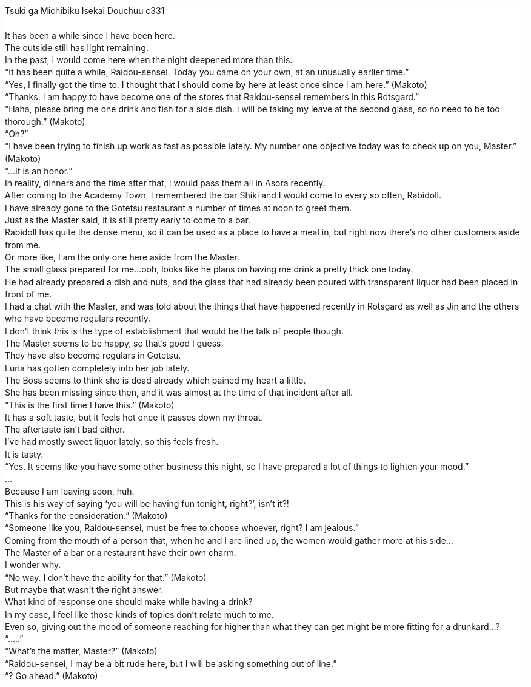 [Tsuki ga Michibiku Isekai Douchuu c331](https://isekailunatic.com/2020/07/30/tsuki-chapter-331-at-that-silent-night/)
<br/><br/>
It has been a while since I have been here.<br/>
The outside still has light remaining.<br/>
In the past, I would come here when the night deepened more than this.<br/>
“It has been quite a while, Raidou-sensei. Today you came on your own, at an unusually earlier time.” <br/>
“Yes, I finally got the time to. I thought that I should come by here at least once since I am here.” (Makoto)<br/>
“Thanks. I am happy to have become one of the stores that Raidou-sensei remembers in this Rotsgard.” <br/>
“Haha, please bring me one drink and fish for a side dish. I will be taking my leave at the second glass, so no need to be too thorough.” (Makoto)<br/>
“Oh?” <br/>
“I have been trying to finish up work as fast as possible lately. My number one objective today was to check up on you, Master.” (Makoto)<br/>
“…It is an honor.” <br/>
In reality, dinners and the time after that, I would pass them all in Asora recently.<br/>
After coming to the Academy Town, I remembered the bar Shiki and I would come to every so often, Rabidoll.<br/>
I have already gone to the Gotetsu restaurant a number of times at noon to greet them.<br/>
Just as the Master said, it is still pretty early to come to a bar.<br/>
Rabidoll has quite the dense menu, so it can be used as a place to have a meal in, but right now there’s no other customers aside from me.<br/>
Or more like, I am the only one here aside from the Master.<br/>
The small glass prepared for me…ooh, looks like he plans on having me drink a pretty thick one today.<br/>
He had already prepared a dish and nuts, and the glass that had already been poured with transparent liquor had been placed in front of me.<br/>
I had a chat with the Master, and was told about the things that have happened recently in Rotsgard as well as Jin and the others who have become regulars recently. <br/>
I don’t think this is the type of establishment that would be the talk of people though.<br/>
The Master seems to be happy, so that’s good I guess.<br/>
They have also become regulars in Gotetsu.<br/>
Luria has gotten completely into her job lately. <br/>
The Boss seems to think she is dead already which pained my heart a little.<br/>
She has been missing since then, and it was almost at the time of that incident after all.<br/>
“This is the first time I have this.” (Makoto)<br/>
It has a soft taste, but it feels hot once it passes down my throat.<br/>
The aftertaste isn’t bad either.<br/>
I’ve had mostly sweet liquor lately, so this feels fresh. <br/>
It is tasty.<br/>
“Yes. It seems like you have some other business this night, so I have prepared a lot of things to lighten your mood.” <br/>
…<br/>
Because I am leaving soon, huh.<br/>
This is his way of saying ‘you will be having fun tonight, right?’, isn’t it?! <br/>
“Thanks for the consideration.” (Makoto)<br/>
“Someone like you, Raidou-sensei, must be free to choose whoever, right? I am jealous.” <br/>
Coming from the mouth of a person that, when he and I are lined up, the women would gather more at his side…<br/>
The Master of a bar or a restaurant have their own charm. <br/>
I wonder why.<br/>
“No way. I don’t have the ability for that.” (Makoto)<br/>
But maybe that wasn’t the right answer.<br/>
What kind of response one should make while having a drink?<br/>
In my case, I feel like those kinds of topics don’t relate much to me. <br/>
Even so, giving out the mood of someone reaching for higher than what they can get might be more fitting for a drunkard…?<br/>
“…..”<br/>
“What’s the matter, Master?” (Makoto)<br/>
“Raidou-sensei, I may be a bit rude here, but I will be asking something out of line.” <br/>
“? Go ahead.” (Makoto)<br/>